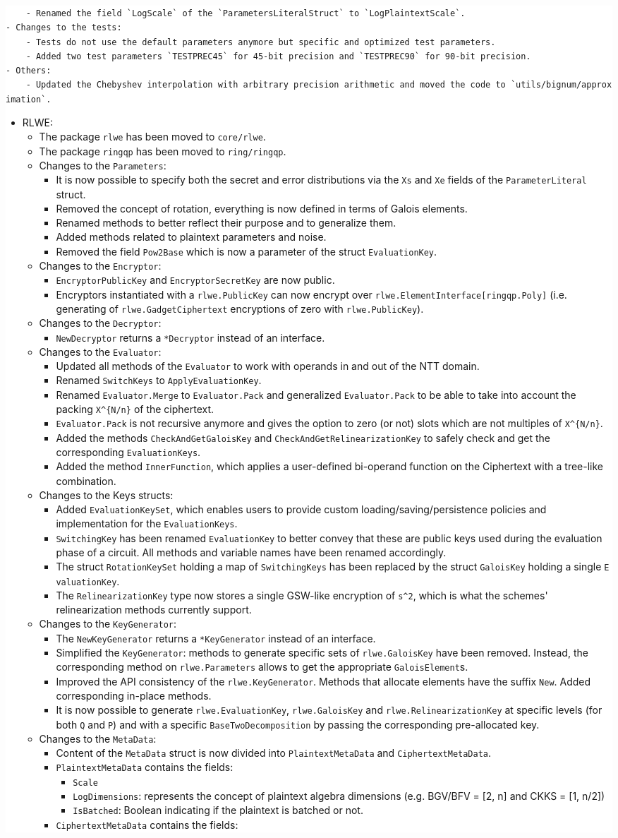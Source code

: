         - Renamed the field `LogScale` of the `ParametersLiteralStruct` to `LogPlaintextScale`.
    - Changes to the tests:
        - Tests do not use the default parameters anymore but specific and optimized test parameters.
        - Added two test parameters `TESTPREC45` for 45-bit precision and `TESTPREC90` for 90-bit precision.
    - Others:
        - Updated the Chebyshev interpolation with arbitrary precision arithmetic and moved the code to `utils/bignum/approximation`.
- RLWE:
    - The package `rlwe` has been moved to `core/rlwe`.
    - The package `ringqp` has been moved to `ring/ringqp`.
    - Changes to the `Parameters`:
        - It is now possible to specify both the secret and error distributions via the `Xs` and `Xe` fields of the `ParameterLiteral` struct.
        - Removed the concept of rotation, everything is now defined in terms of Galois elements.
        - Renamed methods to better reflect their purpose and to generalize them.
        - Added methods related to plaintext parameters and noise.
        - Removed the field `Pow2Base` which is now a parameter of the struct `EvaluationKey`.
    - Changes to the `Encryptor`:
        - `EncryptorPublicKey` and `EncryptorSecretKey` are now public.
        - Encryptors instantiated with a `rlwe.PublicKey` can now encrypt over `rlwe.ElementInterface[ringqp.Poly]` (i.e. generating of `rlwe.GadgetCiphertext` encryptions of zero with `rlwe.PublicKey`).
    - Changes to the `Decryptor`:
        - `NewDecryptor` returns a `*Decryptor` instead of an interface.
    - Changes to the `Evaluator`:
        - Updated all methods of the `Evaluator` to work with operands in and out of the NTT domain.
        - Renamed `SwitchKeys` to `ApplyEvaluationKey`.
        - Renamed `Evaluator.Merge` to `Evaluator.Pack` and generalized `Evaluator.Pack` to be able to take into account the packing `X^{N/n}` of the ciphertext.
        - `Evaluator.Pack` is not recursive anymore and gives the option to zero (or not) slots which are not multiples of `X^{N/n}`.
        - Added the methods `CheckAndGetGaloisKey` and `CheckAndGetRelinearizationKey` to safely check and get the corresponding `EvaluationKeys`.
        - Added the method `InnerFunction`, which applies a user-defined bi-operand function on the Ciphertext with a tree-like combination.
    - Changes to the Keys structs:
        - Added `EvaluationKeySet`, which enables users to provide custom loading/saving/persistence policies and implementation for the `EvaluationKeys`.
        - `SwitchingKey` has been renamed `EvaluationKey` to better convey that these are public keys used during the evaluation phase of a circuit. All methods and variable names have been renamed accordingly.
        - The struct `RotationKeySet` holding a map of `SwitchingKeys` has been replaced by the struct `GaloisKey` holding a single `EvaluationKey`.
        - The `RelinearizationKey` type now stores a single GSW-like encryption of `s^2`, which is what the schemes' relinearization methods currently support.
    - Changes to the `KeyGenerator`:
        - The `NewKeyGenerator` returns a `*KeyGenerator` instead of an interface.
        - Simplified the `KeyGenerator`: methods to generate specific sets of `rlwe.GaloisKey` have been removed. Instead, the corresponding method on `rlwe.Parameters` allows to get the appropriate `GaloisElement`s.
        - Improved the API consistency of the `rlwe.KeyGenerator`. Methods that allocate elements have the suffix `New`. Added corresponding in-place methods.
        - It is now possible to generate `rlwe.EvaluationKey`, `rlwe.GaloisKey` and `rlwe.RelinearizationKey` at specific levels (for both `Q` and `P`) and with a specific `BaseTwoDecomposition` by passing the corresponding pre-allocated key.
    - Changes to the `MetaData`:
        - Content of the `MetaData` struct is now divided into `PlaintextMetaData` and `CiphertextMetaData`.
        - `PlaintextMetaData` contains the fields:
            - `Scale`
            - `LogDimensions`: represents the concept of plaintext algebra dimensions (e.g. BGV/BFV = [2, n] and CKKS = [1, n/2])
            - `IsBatched`: Boolean indicating if the plaintext is batched or not.
        - `CiphertextMetaData` contains the fields: